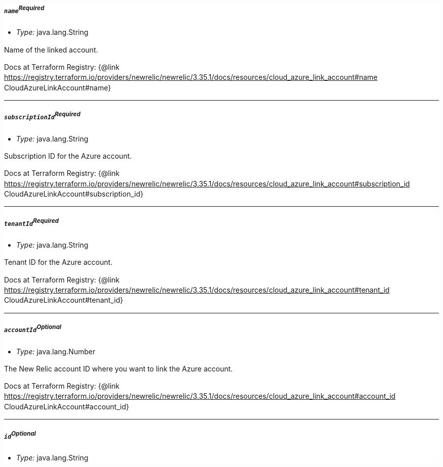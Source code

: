 ##### `name`<sup>Required</sup> <a name="name" id="@cdktf/provider-newrelic.cloudAzureLinkAccount.CloudAzureLinkAccount.Initializer.parameter.name"></a>

- *Type:* java.lang.String

Name of the linked account.

Docs at Terraform Registry: {@link https://registry.terraform.io/providers/newrelic/newrelic/3.35.1/docs/resources/cloud_azure_link_account#name CloudAzureLinkAccount#name}

---

##### `subscriptionId`<sup>Required</sup> <a name="subscriptionId" id="@cdktf/provider-newrelic.cloudAzureLinkAccount.CloudAzureLinkAccount.Initializer.parameter.subscriptionId"></a>

- *Type:* java.lang.String

Subscription ID for the Azure account.

Docs at Terraform Registry: {@link https://registry.terraform.io/providers/newrelic/newrelic/3.35.1/docs/resources/cloud_azure_link_account#subscription_id CloudAzureLinkAccount#subscription_id}

---

##### `tenantId`<sup>Required</sup> <a name="tenantId" id="@cdktf/provider-newrelic.cloudAzureLinkAccount.CloudAzureLinkAccount.Initializer.parameter.tenantId"></a>

- *Type:* java.lang.String

Tenant ID for the Azure account.

Docs at Terraform Registry: {@link https://registry.terraform.io/providers/newrelic/newrelic/3.35.1/docs/resources/cloud_azure_link_account#tenant_id CloudAzureLinkAccount#tenant_id}

---

##### `accountId`<sup>Optional</sup> <a name="accountId" id="@cdktf/provider-newrelic.cloudAzureLinkAccount.CloudAzureLinkAccount.Initializer.parameter.accountId"></a>

- *Type:* java.lang.Number

The New Relic account ID where you want to link the Azure account.

Docs at Terraform Registry: {@link https://registry.terraform.io/providers/newrelic/newrelic/3.35.1/docs/resources/cloud_azure_link_account#account_id CloudAzureLinkAccount#account_id}

---

##### `id`<sup>Optional</sup> <a name="id" id="@cdktf/provider-newrelic.cloudAzureLinkAccount.CloudAzureLinkAccount.Initializer.parameter.id"></a>

- *Type:* java.lang.String
